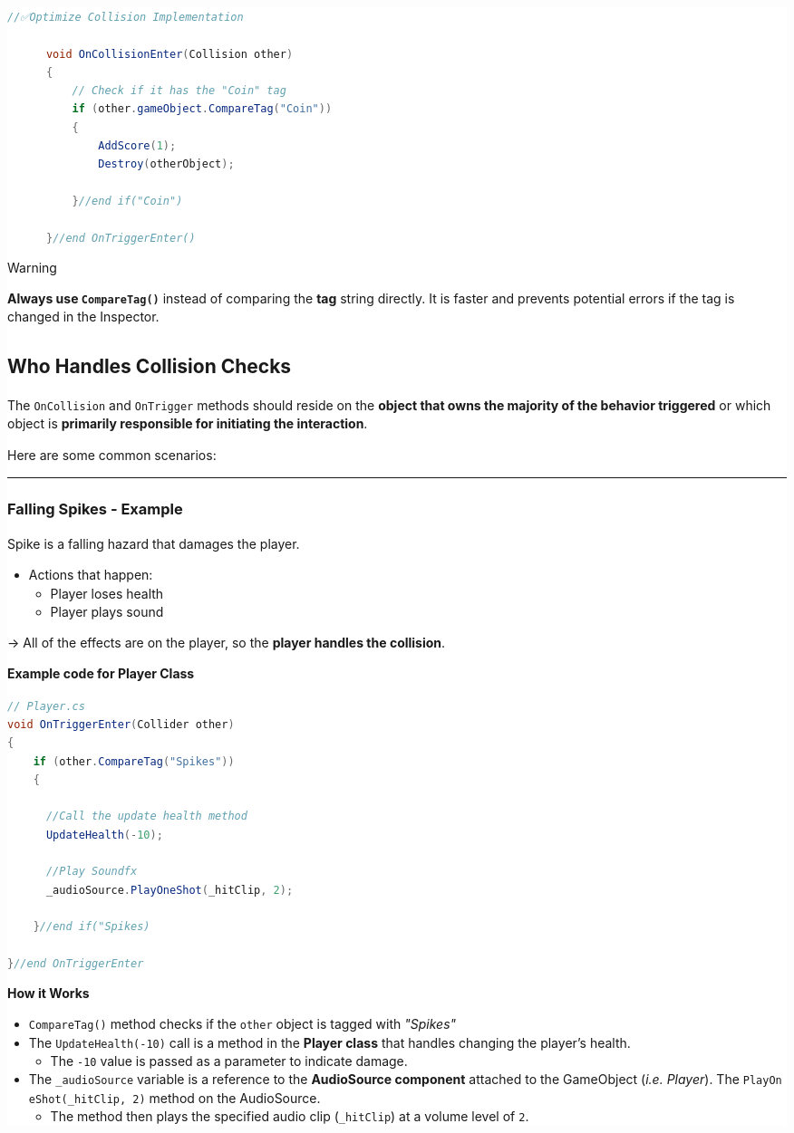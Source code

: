 ```csharp
//✅Optimize Collision Implementation

      void OnCollisionEnter(Collision other)
      {
          // Check if it has the "Coin" tag
          if (other.gameObject.CompareTag("Coin"))
          {
              AddScore(1);
              Destroy(otherObject);

          }//end if("Coin")

      }//end OnTriggerEnter()
```


>[!WARNING]
>**Always use `CompareTag()`** instead of comparing the **tag** string directly. It is faster and prevents potential errors if the tag is changed in the Inspector.

## Who Handles Collision Checks

The `OnCollision` and `OnTrigger` methods should reside on the **object that owns the majority of the behavior triggered** or which object is **primarily responsible for initiating the interaction**.

Here are some common scenarios:

---

### Falling Spikes - Example
Spike is a falling hazard that damages the player.
- Actions that happen:
  - Player loses health
  - Player plays sound
    
→ All of the effects are on the player, so the **player handles the collision**.

**Example code for Player Class**

```csharp
// Player.cs
void OnTriggerEnter(Collider other)
{
    if (other.CompareTag("Spikes"))
    {

      //Call the update health method
      UpdateHealth(-10);
      
      //Play Soundfx
      _audioSource.PlayOneShot(_hitClip, 2);
         
    }//end if("Spikes)

}//end OnTriggerEnter

```
**How it Works** 
- `CompareTag()` method checks if the `other` object is tagged with _"Spikes"_
- The `UpdateHealth(-10)` call is a method in the **Player class** that handles changing the player’s health.
   - The `-10` value is passed as a parameter to indicate damage.
- The `_audioSource` variable is a reference to the **AudioSource component** attached to the GameObject (_i.e. Player_). The `PlayOneShot(_hitClip, 2)` method on the AudioSource.
   - The method then plays the specified audio clip (`_hitClip`) at a volume level of `2`.
